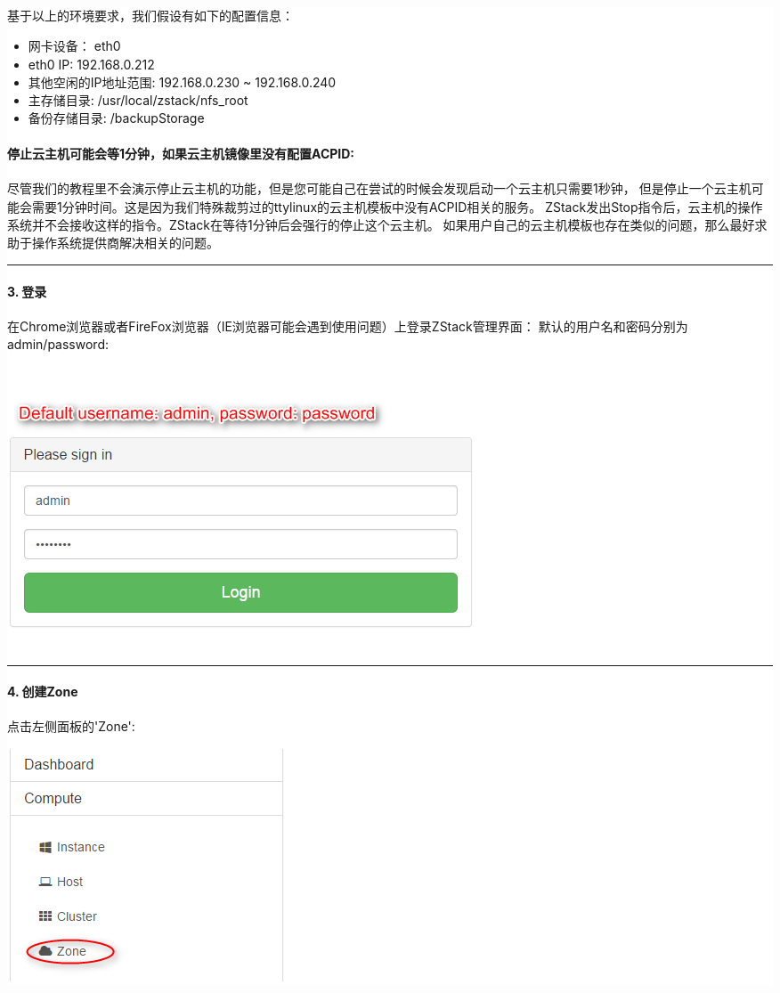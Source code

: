 基于以上的环境要求，我们假设有如下的配置信息：

+ 网卡设备： eth0
+ eth0 IP: 192.168.0.212 
+ 其他空闲的IP地址范围: 192.168.0.230 ~ 192.168.0.240
+ 主存储目录: /usr/local/zstack/nfs_root
+ 备份存储目录: /backupStorage

<div class="bs-callout bs-callout-warning">
  <h4>停止云主机可能会等1分钟，如果云主机镜像里没有配置ACPID:</h4>
    尽管我们的教程里不会演示停止云主机的功能，但是您可能自己在尝试的时候会发现启动一个云主机只需要1秒钟，
    但是停止一个云主机可能会需要1分钟时间。这是因为我们特殊裁剪过的ttylinux的云主机模板中没有ACPID相关的服务。
    ZStack发出Stop指令后，云主机的操作系统并不会接收这样的指令。ZStack在等待1分钟后会强行的停止这个云主机。
    如果用户自己的云主机模板也存在类似的问题，那么最好求助于操作系统提供商解决相关的问题。
</div>
    
<hr>

<h4 id="login">3. 登录</h4>

在Chrome浏览器或者FireFox浏览器（IE浏览器可能会遇到使用问题）上登录ZStack管理界面：
默认的用户名和密码分别为admin/password:

<img  class="img-responsive"  src="/images/tutorials/t1/login.png">

<hr>

<h4 id="createZone">4. 创建Zone</h4>

点击左侧面板的'Zone':

<img  class="img-responsive"  src="/images/tutorials/t1/createZone1.png">
